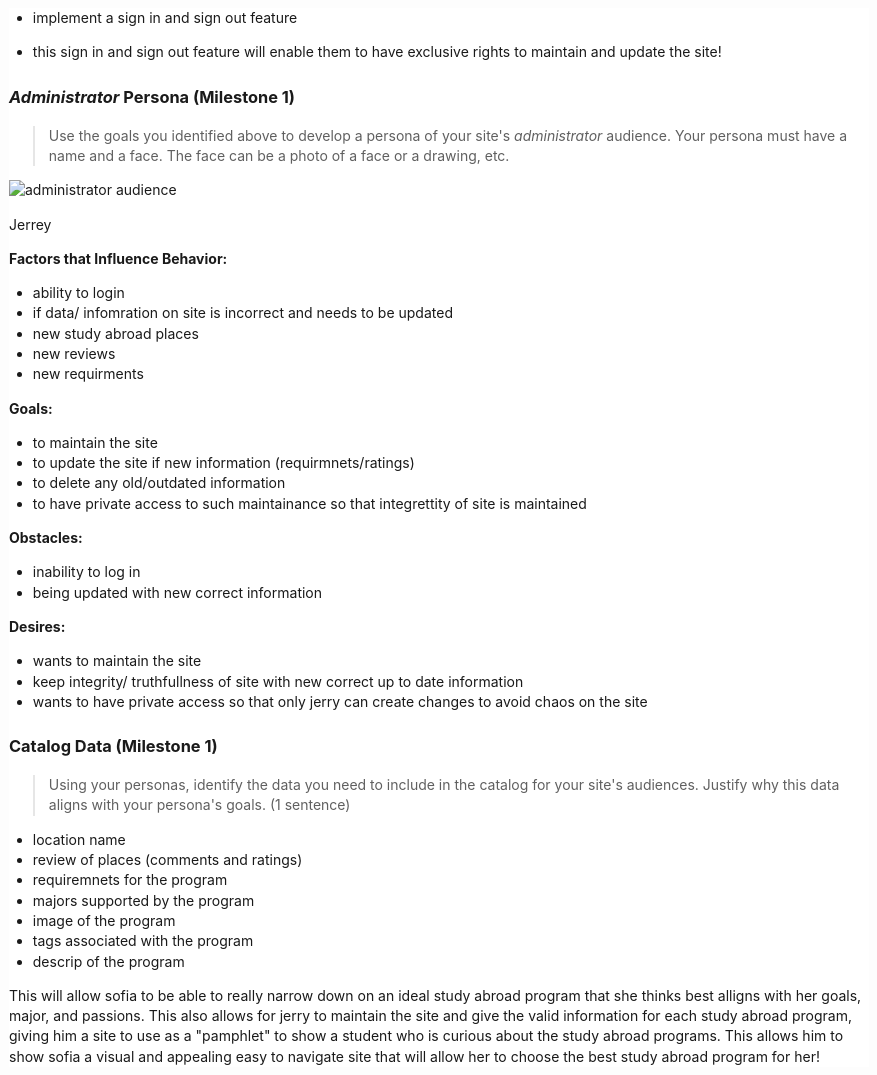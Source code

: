 - implement a sign in and sign out feature

- this sign in and sign out feature will enable them to have exclusive rights to maintain and update the site!

### _Administrator_ Persona (Milestone 1)
> Use the goals you identified above to develop a persona of your site's _administrator_ audience.
> Your persona must have a name and a face. The face can be a photo of a face or a drawing, etc.

![administrator audience](/design-plan/jerrypersona.jpeg)

Jerrey

**Factors that Influence Behavior:**

- ability to login
- if data/ infomration on site is incorrect and needs to be updated
- new study abroad places
- new reviews
- new requirments

**Goals:**
- to maintain the site
- to update the site if new information (requirmnets/ratings)
- to delete any old/outdated information
- to have private access to such maintainance so that integrettity of site is maintained

**Obstacles:**

- inability to log in
- being updated with new correct information

**Desires:**

- wants to maintain the site
- keep integrity/ truthfullness of site with new correct up to date information
- wants to have private access so that only jerry can create changes to avoid chaos on the site



### Catalog Data (Milestone 1)
> Using your personas, identify the data you need to include in the catalog for your site's audiences.
> Justify why this data aligns with your persona's goals. (1 sentence)

- location name
- review of places (comments and ratings)
- requiremnets for the program
- majors supported by the program
- image of the program
- tags associated with the program
- descrip of the program

This will allow sofia to be able to really narrow down on an ideal study abroad program that she thinks best alligns with her goals, major, and passions. This also allows for jerry to maintain the site and give the valid information for each study abroad program, giving him a site to use as a "pamphlet" to show a student who is curious about the study abroad programs. This allows him to show sofia a visual and appealing easy to navigate site that will allow her to choose the best study abroad program for her!
